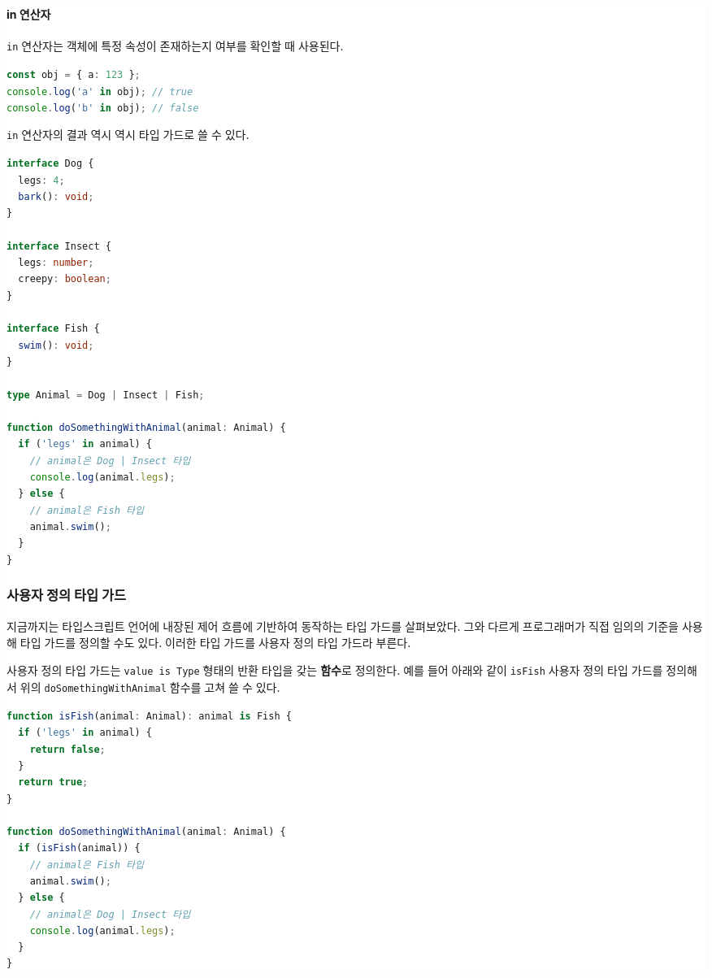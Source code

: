 #### **in 연산자**

`in` 연산자는 객체에 특정 속성이 존재하는지 여부를 확인할 때 사용된다.

```typescript
const obj = { a: 123 };
console.log('a' in obj); // true
console.log('b' in obj); // false
```

`in` 연산자의 결과 역시 역시 타입 가드로 쓸 수 있다.

```typescript
interface Dog {
  legs: 4;
  bark(): void;
}

interface Insect {
  legs: number;
  creepy: boolean;
}

interface Fish {
  swim(): void;
}

type Animal = Dog | Insect | Fish;

function doSomethingWithAnimal(animal: Animal) {
  if ('legs' in animal) {
    // animal은 Dog | Insect 타입
    console.log(animal.legs);
  } else {
    // animal은 Fish 타입
    animal.swim();
  }
}
```

### **사용자 정의 타입 가드**

지금까지는 타입스크립트 언어에 내장된 제어 흐름에 기반하여 동작하는 타입 가드를 살펴보았다. 그와 다르게 프로그래머가 직접 임의의 기준을 사용해 타입 가드를 정의할 수도 있다. 이러한 타입 가드를 사용자 정의 타입 가드라 부른다.

사용자 정의 타입 가드는 `value is Type` 형태의 반환 타입을 갖는 **함수**로 정의한다. 예를 들어 아래와 같이 `isFish` 사용자 정의 타입 가드를 정의해서 위의 `doSomethingWithAnimal` 함수를 고쳐 쓸 수 있다.

```typescript
function isFish(animal: Animal): animal is Fish {
  if ('legs' in animal) {
    return false;
  }
  return true;
}

function doSomethingWithAnimal(animal: Animal) {
  if (isFish(animal)) {
    // animal은 Fish 타입
    animal.swim();
  } else {
    // animal은 Dog | Insect 타입
    console.log(animal.legs);
  }
}
```
